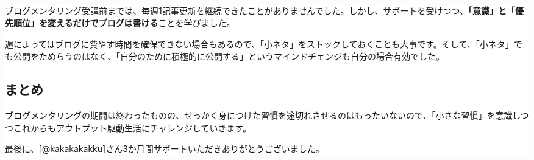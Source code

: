 ブログメンタリング受講前までは、毎週1記事更新を継続できたことがありませんでした。しかし、サポートを受けつつ、**「意識」と「優先順位」を変えるだけでブログは書ける**ことを学びました。

週によってはブログに費やす時間を確保できない場合もあるので、「小ネタ」をストックしておくことも大事です。そして、「小ネタ」でも公開をためらうのはなく、「自分のために積極的に公開する」というマインドチェンジも自分の場合有効でした。


## まとめ

ブログメンタリングの期間は終わったものの、せっかく身につけた習慣を途切れさせるのはもったいないので、「小さな習慣」を意識しつつこれからもアウトプット駆動生活にチャレンジしていきます。

最後に、[@kakakakakku]さん3か月間サポートいただきありがとうございました。